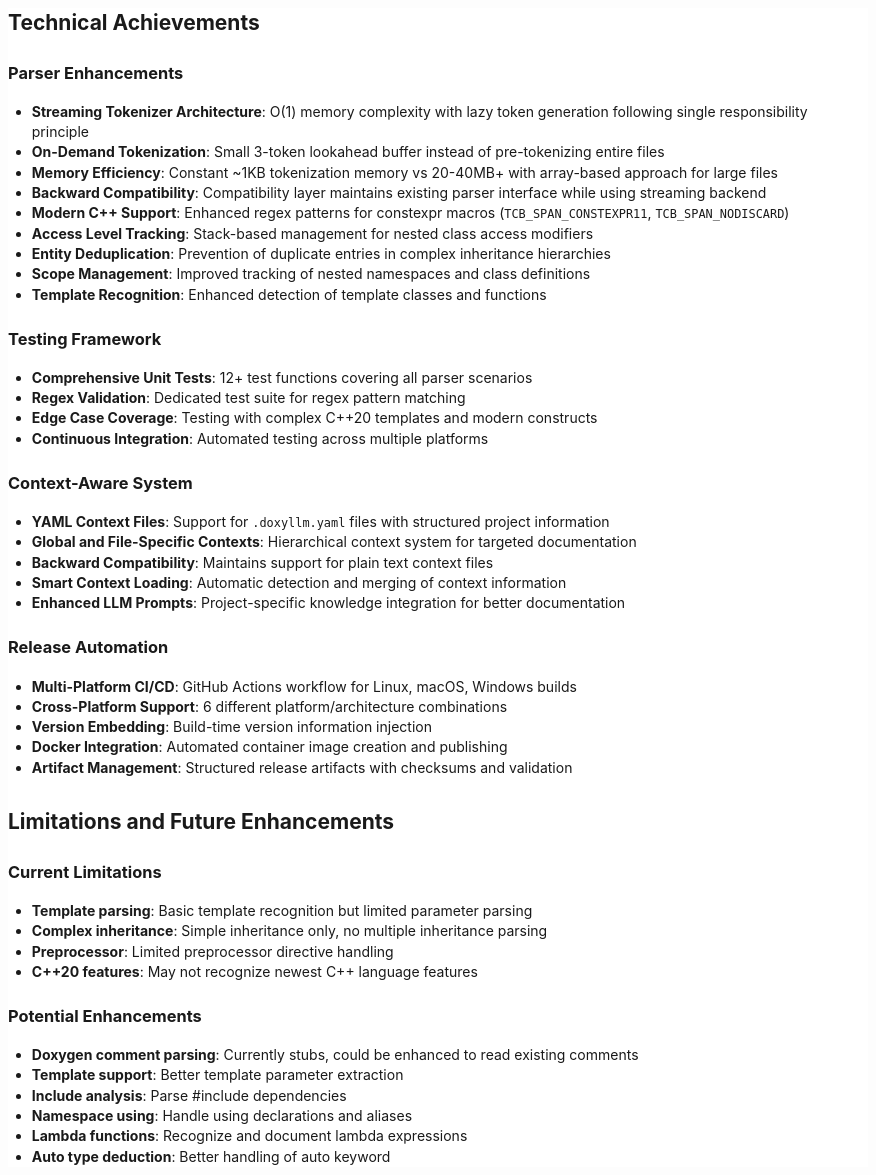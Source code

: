 ## Technical Achievements

### Parser Enhancements
- **Streaming Tokenizer Architecture**: O(1) memory complexity with lazy token generation following single responsibility principle
- **On-Demand Tokenization**: Small 3-token lookahead buffer instead of pre-tokenizing entire files
- **Memory Efficiency**: Constant ~1KB tokenization memory vs 20-40MB+ with array-based approach for large files
- **Backward Compatibility**: Compatibility layer maintains existing parser interface while using streaming backend
- **Modern C++ Support**: Enhanced regex patterns for constexpr macros (`TCB_SPAN_CONSTEXPR11`, `TCB_SPAN_NODISCARD`)
- **Access Level Tracking**: Stack-based management for nested class access modifiers
- **Entity Deduplication**: Prevention of duplicate entries in complex inheritance hierarchies
- **Scope Management**: Improved tracking of nested namespaces and class definitions
- **Template Recognition**: Enhanced detection of template classes and functions

### Testing Framework
- **Comprehensive Unit Tests**: 12+ test functions covering all parser scenarios
- **Regex Validation**: Dedicated test suite for regex pattern matching
- **Edge Case Coverage**: Testing with complex C++20 templates and modern constructs
- **Continuous Integration**: Automated testing across multiple platforms

### Context-Aware System
- **YAML Context Files**: Support for `.doxyllm.yaml` files with structured project information
- **Global and File-Specific Contexts**: Hierarchical context system for targeted documentation
- **Backward Compatibility**: Maintains support for plain text context files
- **Smart Context Loading**: Automatic detection and merging of context information
- **Enhanced LLM Prompts**: Project-specific knowledge integration for better documentation

### Release Automation
- **Multi-Platform CI/CD**: GitHub Actions workflow for Linux, macOS, Windows builds
- **Cross-Platform Support**: 6 different platform/architecture combinations
- **Version Embedding**: Build-time version information injection
- **Docker Integration**: Automated container image creation and publishing
- **Artifact Management**: Structured release artifacts with checksums and validation

## Limitations and Future Enhancements

### Current Limitations
- **Template parsing**: Basic template recognition but limited parameter parsing
- **Complex inheritance**: Simple inheritance only, no multiple inheritance parsing
- **Preprocessor**: Limited preprocessor directive handling
- **C++20 features**: May not recognize newest C++ language features

### Potential Enhancements
- **Doxygen comment parsing**: Currently stubs, could be enhanced to read existing comments
- **Template support**: Better template parameter extraction
- **Include analysis**: Parse #include dependencies
- **Namespace using**: Handle using declarations and aliases
- **Lambda functions**: Recognize and document lambda expressions
- **Auto type deduction**: Better handling of auto keyword
